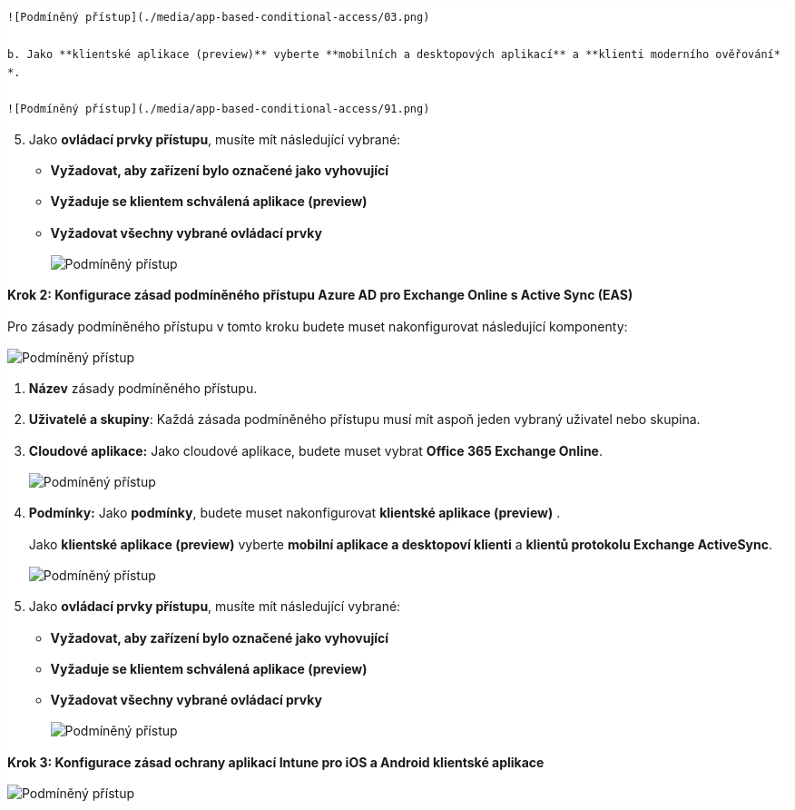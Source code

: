     ![Podmíněný přístup](./media/app-based-conditional-access/03.png)

    b. Jako **klientské aplikace (preview)** vyberte **mobilních a desktopových aplikací** a **klienti moderního ověřování**.

    ![Podmíněný přístup](./media/app-based-conditional-access/91.png)

5. Jako **ovládací prvky přístupu**, musíte mít následující vybrané:

   - **Vyžadovat, aby zařízení bylo označené jako vyhovující**

   - **Vyžaduje se klientem schválená aplikace (preview)**

   - **Vyžadovat všechny vybrané ovládací prvky**   
 
     ![Podmíněný přístup](./media/app-based-conditional-access/13.png)



**Krok 2: Konfigurace zásad podmíněného přístupu Azure AD pro Exchange Online s Active Sync (EAS)**

Pro zásady podmíněného přístupu v tomto kroku budete muset nakonfigurovat následující komponenty:

![Podmíněný přístup](./media/app-based-conditional-access/61.png)

1. **Název** zásady podmíněného přístupu.

2. **Uživatelé a skupiny**: Každá zásada podmíněného přístupu musí mít aspoň jeden vybraný uživatel nebo skupina.

3. **Cloudové aplikace:** Jako cloudové aplikace, budete muset vybrat **Office 365 Exchange Online**. 

    ![Podmíněný přístup](./media/app-based-conditional-access/07.png)

4. **Podmínky:** Jako **podmínky**, budete muset nakonfigurovat **klientské aplikace (preview)** . 

    Jako **klientské aplikace (preview)** vyberte **mobilní aplikace a desktopoví klienti** a **klientů protokolu Exchange ActiveSync**.

    ![Podmíněný přístup](./media/app-based-conditional-access/92.png)

5. Jako **ovládací prvky přístupu**, musíte mít následující vybrané:

   - **Vyžadovat, aby zařízení bylo označené jako vyhovující**

   - **Vyžaduje se klientem schválená aplikace (preview)**

   - **Vyžadovat všechny vybrané ovládací prvky**   
 
     ![Podmíněný přístup](./media/app-based-conditional-access/64.png)




**Krok 3: Konfigurace zásad ochrany aplikací Intune pro iOS a Android klientské aplikace**


![Podmíněný přístup](./media/app-based-conditional-access/09.png)
